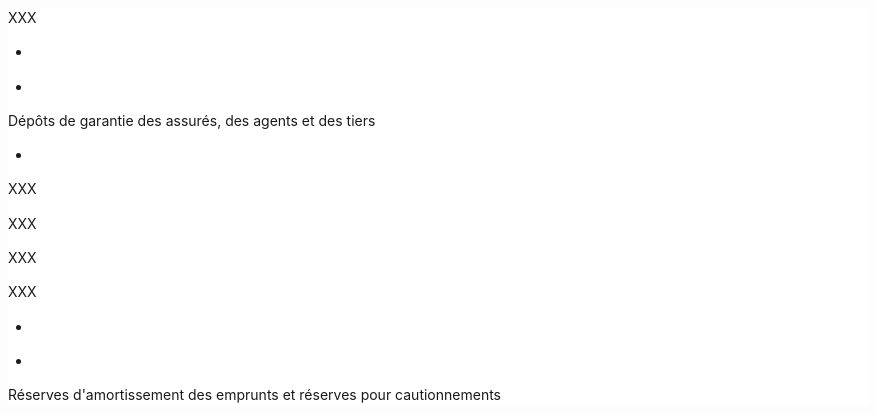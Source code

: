 XXX

</td>
      <td width="94">

-

</td>
      <td width="52">

-

</td>
    </tr>
    <tr>
      <td width="125">

Dépôts de garantie des assurés, des agents et des tiers

</td>
      <td width="108">

-

</td>
      <td width="84">

XXX 

</td>
      <td width="58">

XXX 

</td>
      <td width="86">

XXX 

</td>
      <td width="84">

XXX

</td>
      <td width="94">

-

</td>
      <td width="52">

-

</td>
    </tr>
    <tr>
      <td width="125">

Réserves d'amortissement des emprunts et réserves pour cautionnements
